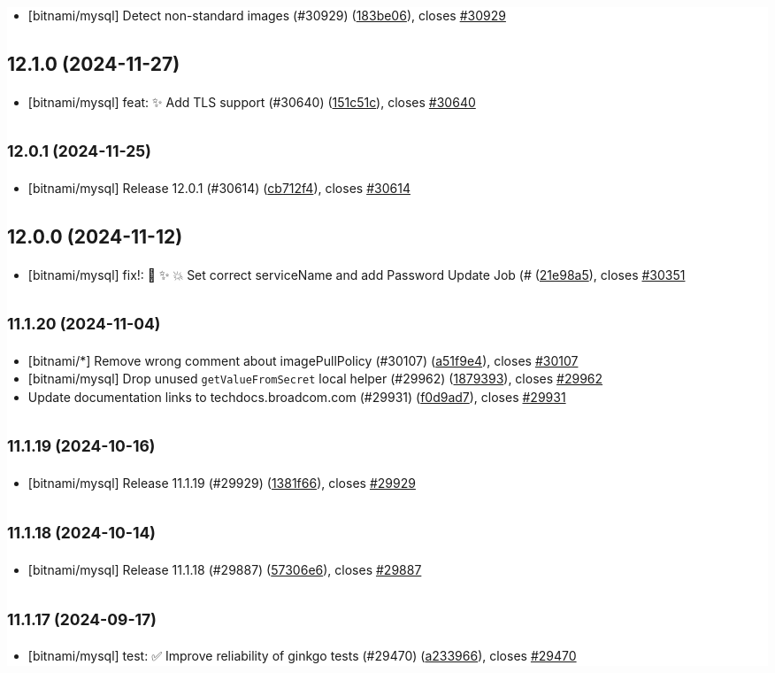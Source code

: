 * [bitnami/mysql] Detect non-standard images (#30929) ([183be06](https://github.com/bitnami/charts/commit/183be06fea3080ab24f24c3c960efe79b186f5ef)), closes [#30929](https://github.com/bitnami/charts/issues/30929)

## 12.1.0 (2024-11-27)

* [bitnami/mysql] feat: :sparkles: Add TLS support (#30640) ([151c51c](https://github.com/bitnami/charts/commit/151c51cc2f297cf639d27b8eefbe5e98965cd3d5)), closes [#30640](https://github.com/bitnami/charts/issues/30640)

## <small>12.0.1 (2024-11-25)</small>

* [bitnami/mysql] Release 12.0.1 (#30614) ([cb712f4](https://github.com/bitnami/charts/commit/cb712f4fa72499975e813673edc0fa76927bbfd2)), closes [#30614](https://github.com/bitnami/charts/issues/30614)

## 12.0.0 (2024-11-12)

* [bitnami/mysql] fix!: :bug: :sparkles: :boom: Set correct serviceName and add Password Update Job (# ([21e98a5](https://github.com/bitnami/charts/commit/21e98a53e0163afef595094d9161509729db6fa4)), closes [#30351](https://github.com/bitnami/charts/issues/30351)

## <small>11.1.20 (2024-11-04)</small>

* [bitnami/*] Remove wrong comment about imagePullPolicy (#30107) ([a51f9e4](https://github.com/bitnami/charts/commit/a51f9e4bb0fbf77199512d35de7ac8abe055d026)), closes [#30107](https://github.com/bitnami/charts/issues/30107)
* [bitnami/mysql] Drop unused `getValueFromSecret` local helper (#29962) ([1879393](https://github.com/bitnami/charts/commit/18793934bc234cab61b24c02497591f03e4b0beb)), closes [#29962](https://github.com/bitnami/charts/issues/29962)
* Update documentation links to techdocs.broadcom.com (#29931) ([f0d9ad7](https://github.com/bitnami/charts/commit/f0d9ad78f39f633d275fc576d32eae78ded4d0b8)), closes [#29931](https://github.com/bitnami/charts/issues/29931)

## <small>11.1.19 (2024-10-16)</small>

* [bitnami/mysql] Release 11.1.19 (#29929) ([1381f66](https://github.com/bitnami/charts/commit/1381f665f7a58bd3c2abae738b05c3be1da0062b)), closes [#29929](https://github.com/bitnami/charts/issues/29929)

## <small>11.1.18 (2024-10-14)</small>

* [bitnami/mysql] Release 11.1.18 (#29887) ([57306e6](https://github.com/bitnami/charts/commit/57306e6212ae61b7140d67c41effb9e5fffb66d7)), closes [#29887](https://github.com/bitnami/charts/issues/29887)

## <small>11.1.17 (2024-09-17)</small>

* [bitnami/mysql] test: :white_check_mark: Improve reliability of ginkgo tests (#29470) ([a233966](https://github.com/bitnami/charts/commit/a233966beb176cddf29dfe71f19228873bd99bac)), closes [#29470](https://github.com/bitnami/charts/issues/29470)
